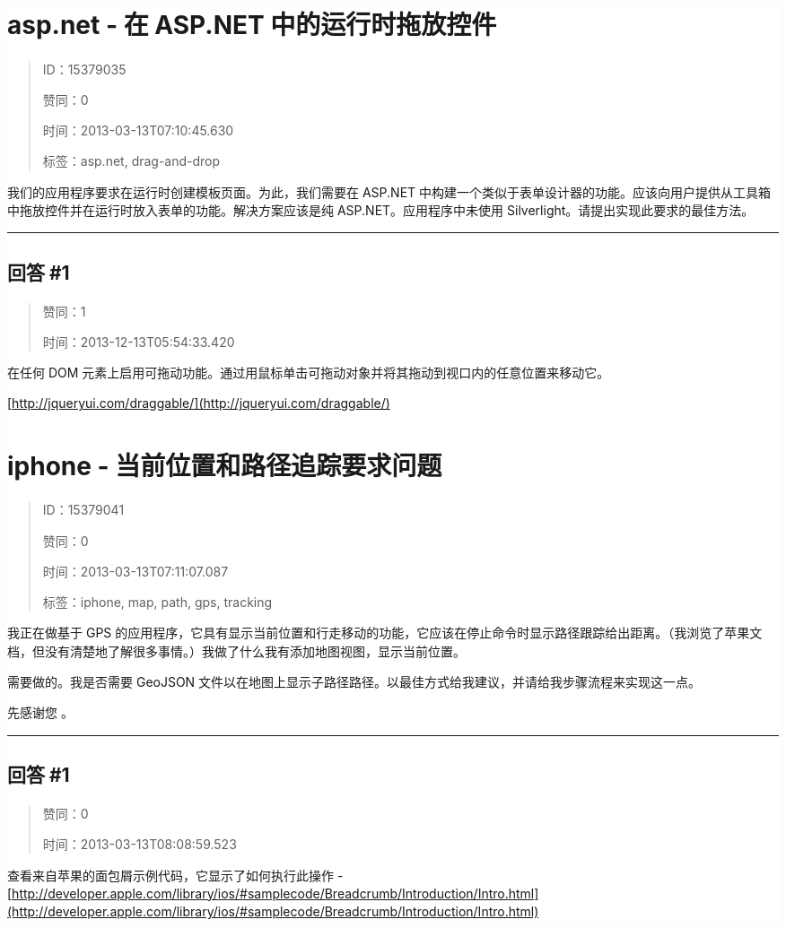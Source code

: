 # asp.net - 在 ASP.NET 中的运行时拖放控件

> ID：15379035
> 
> 赞同：0
> 
> 时间：2013-03-13T07:10:45.630
> 
> 标签：asp.net, drag-and-drop

我们的应用程序要求在运行时创建模板页面。为此，我们需要在 ASP.NET 中构建一个类似于表单设计器的功能。应该向用户提供从工具箱中拖放控件并在运行时放入表单的功能。解决方案应该是纯 ASP.NET。应用程序中未使用 Silverlight。请提出实现此要求的最佳方法。

* * *

## 回答 #1

> 赞同：1
> 
> 时间：2013-12-13T05:54:33.420

在任何 DOM 元素上启用可拖动功能。通过用鼠标单击可拖动对象并将其拖动到视口内的任意位置来移动它。

[http://jqueryui.com/draggable/](http://jqueryui.com/draggable/)

# iphone - 当前位置和路径追踪要求问题

> ID：15379041
> 
> 赞同：0
> 
> 时间：2013-03-13T07:11:07.087
> 
> 标签：iphone, map, path, gps, tracking

我正在做基于 GPS 的应用程序，它具有显示当前位置和行走移动的功能，它应该在停止命令时显示路径跟踪给出距离。（我浏览了苹果文档，但没有清楚地了解很多事情。）我做了什么我有添加地图视图，显示当前位置。

需要做的。我是否需要 GeoJSON 文件以在地图上显示子路径路径。以最佳方式给我建议，并请给我步骤流程来实现这一点。

先感谢您 。

* * *

## 回答 #1

> 赞同：0
> 
> 时间：2013-03-13T08:08:59.523

查看来自苹果的面包屑示例代码，它显示了如何执行此操作 - [http://developer.apple.com/library/ios/#samplecode/Breadcrumb/Introduction/Intro.html](http://developer.apple.com/library/ios/#samplecode/Breadcrumb/Introduction/Intro.html)
